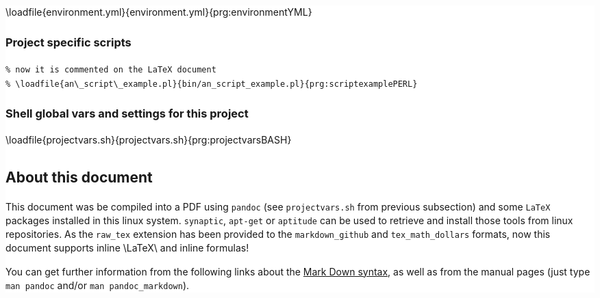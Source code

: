 \loadfile{environment.yml}{environment.yml}{prg:environmentYML}


### Project specific scripts

```{=latex}
% now it is commented on the LaTeX document
% \loadfile{an\_script\_example.pl}{bin/an_script_example.pl}{prg:scriptexamplePERL}
```

### Shell global vars and settings for this project

\loadfile{projectvars.sh}{projectvars.sh}{prg:projectvarsBASH}


## About this document

This document was be compiled into a PDF using `pandoc` (see
`projectvars.sh` from previous subsection) and some `LaTeX` packages
installed in this linux system. `synaptic`, `apt-get` or `aptitude`
can be used to retrieve and install those tools from linux
repositories. As the `raw_tex` extension has been provided to the
`markdown_github` and `tex_math_dollars` formats, now this document
supports inline \LaTeX\ and inline formulas!

You can get further information from the following links about the
[Mark Down syntax](http://daringfireball.net/projects/markdown/syntax#link),
as well as from the manual pages (just type `man pandoc` and/or `man
pandoc_markdown`).
